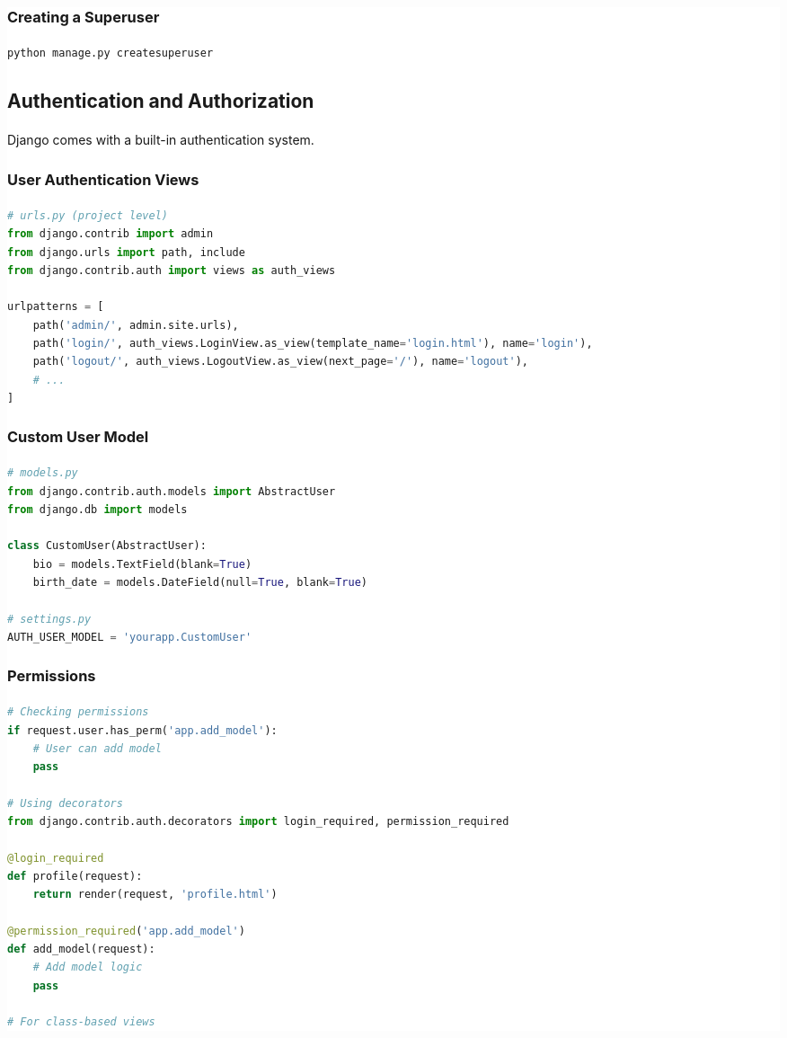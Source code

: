 ### Creating a Superuser

```bash
python manage.py createsuperuser

```

## Authentication and Authorization

Django comes with a built-in authentication system.

### User Authentication Views

```python
# urls.py (project level)
from django.contrib import admin
from django.urls import path, include
from django.contrib.auth import views as auth_views

urlpatterns = [
    path('admin/', admin.site.urls),
    path('login/', auth_views.LoginView.as_view(template_name='login.html'), name='login'),
    path('logout/', auth_views.LogoutView.as_view(next_page='/'), name='logout'),
    # ...
]

```

### Custom User Model

```python
# models.py
from django.contrib.auth.models import AbstractUser
from django.db import models

class CustomUser(AbstractUser):
    bio = models.TextField(blank=True)
    birth_date = models.DateField(null=True, blank=True)
    
# settings.py
AUTH_USER_MODEL = 'yourapp.CustomUser'

```

### Permissions

```python
# Checking permissions
if request.user.has_perm('app.add_model'):
    # User can add model
    pass

# Using decorators
from django.contrib.auth.decorators import login_required, permission_required

@login_required
def profile(request):
    return render(request, 'profile.html')

@permission_required('app.add_model')
def add_model(request):
    # Add model logic
    pass

# For class-based views
```